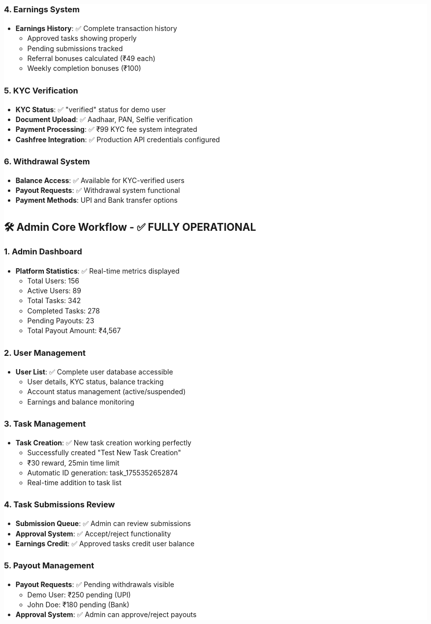 ### 4. Earnings System
- **Earnings History**: ✅ Complete transaction history
  - Approved tasks showing properly
  - Pending submissions tracked
  - Referral bonuses calculated (₹49 each)
  - Weekly completion bonuses (₹100)

### 5. KYC Verification
- **KYC Status**: ✅ "verified" status for demo user
- **Document Upload**: ✅ Aadhaar, PAN, Selfie verification
- **Payment Processing**: ✅ ₹99 KYC fee system integrated
- **Cashfree Integration**: ✅ Production API credentials configured

### 6. Withdrawal System
- **Balance Access**: ✅ Available for KYC-verified users
- **Payout Requests**: ✅ Withdrawal system functional
- **Payment Methods**: UPI and Bank transfer options

## 🛠️ Admin Core Workflow - ✅ FULLY OPERATIONAL

### 1. Admin Dashboard
- **Platform Statistics**: ✅ Real-time metrics displayed
  - Total Users: 156
  - Active Users: 89
  - Total Tasks: 342
  - Completed Tasks: 278
  - Pending Payouts: 23
  - Total Payout Amount: ₹4,567

### 2. User Management
- **User List**: ✅ Complete user database accessible
  - User details, KYC status, balance tracking
  - Account status management (active/suspended)
  - Earnings and balance monitoring

### 3. Task Management
- **Task Creation**: ✅ New task creation working perfectly
  - Successfully created "Test New Task Creation" 
  - ₹30 reward, 25min time limit
  - Automatic ID generation: task_1755352652874
  - Real-time addition to task list

### 4. Task Submissions Review
- **Submission Queue**: ✅ Admin can review submissions
- **Approval System**: ✅ Accept/reject functionality
- **Earnings Credit**: ✅ Approved tasks credit user balance

### 5. Payout Management
- **Payout Requests**: ✅ Pending withdrawals visible
  - Demo User: ₹250 pending (UPI)
  - John Doe: ₹180 pending (Bank)
- **Approval System**: ✅ Admin can approve/reject payouts
